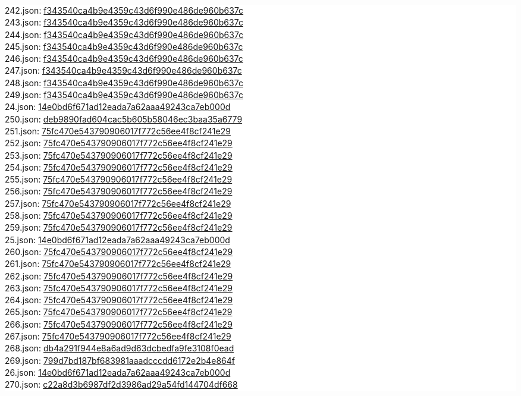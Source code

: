 242.json: [f343540ca4b9e4359c43d6f990e486de960b637c](https://github.com/apache/accumulo/commit/f343540ca4b9e4359c43d6f990e486de960b637c)  
243.json: [f343540ca4b9e4359c43d6f990e486de960b637c](https://github.com/apache/accumulo/commit/f343540ca4b9e4359c43d6f990e486de960b637c)  
244.json: [f343540ca4b9e4359c43d6f990e486de960b637c](https://github.com/apache/accumulo/commit/f343540ca4b9e4359c43d6f990e486de960b637c)  
245.json: [f343540ca4b9e4359c43d6f990e486de960b637c](https://github.com/apache/accumulo/commit/f343540ca4b9e4359c43d6f990e486de960b637c)  
246.json: [f343540ca4b9e4359c43d6f990e486de960b637c](https://github.com/apache/accumulo/commit/f343540ca4b9e4359c43d6f990e486de960b637c)  
247.json: [f343540ca4b9e4359c43d6f990e486de960b637c](https://github.com/apache/accumulo/commit/f343540ca4b9e4359c43d6f990e486de960b637c)  
248.json: [f343540ca4b9e4359c43d6f990e486de960b637c](https://github.com/apache/accumulo/commit/f343540ca4b9e4359c43d6f990e486de960b637c)  
249.json: [f343540ca4b9e4359c43d6f990e486de960b637c](https://github.com/apache/accumulo/commit/f343540ca4b9e4359c43d6f990e486de960b637c)  
24.json: [14e0bd6f671ad12eada7a62aaa49243ca7eb000d](https://github.com/apache/accumulo/commit/14e0bd6f671ad12eada7a62aaa49243ca7eb000d)  
250.json: [deb9890fad604cac5b605b58046ec3baa35a6779](https://github.com/apache/accumulo/commit/deb9890fad604cac5b605b58046ec3baa35a6779)  
251.json: [75fc470e543790906017f772c56ee4f8cf241e29](https://github.com/apache/accumulo/commit/75fc470e543790906017f772c56ee4f8cf241e29)  
252.json: [75fc470e543790906017f772c56ee4f8cf241e29](https://github.com/apache/accumulo/commit/75fc470e543790906017f772c56ee4f8cf241e29)  
253.json: [75fc470e543790906017f772c56ee4f8cf241e29](https://github.com/apache/accumulo/commit/75fc470e543790906017f772c56ee4f8cf241e29)  
254.json: [75fc470e543790906017f772c56ee4f8cf241e29](https://github.com/apache/accumulo/commit/75fc470e543790906017f772c56ee4f8cf241e29)  
255.json: [75fc470e543790906017f772c56ee4f8cf241e29](https://github.com/apache/accumulo/commit/75fc470e543790906017f772c56ee4f8cf241e29)  
256.json: [75fc470e543790906017f772c56ee4f8cf241e29](https://github.com/apache/accumulo/commit/75fc470e543790906017f772c56ee4f8cf241e29)  
257.json: [75fc470e543790906017f772c56ee4f8cf241e29](https://github.com/apache/accumulo/commit/75fc470e543790906017f772c56ee4f8cf241e29)  
258.json: [75fc470e543790906017f772c56ee4f8cf241e29](https://github.com/apache/accumulo/commit/75fc470e543790906017f772c56ee4f8cf241e29)  
259.json: [75fc470e543790906017f772c56ee4f8cf241e29](https://github.com/apache/accumulo/commit/75fc470e543790906017f772c56ee4f8cf241e29)  
25.json: [14e0bd6f671ad12eada7a62aaa49243ca7eb000d](https://github.com/apache/accumulo/commit/14e0bd6f671ad12eada7a62aaa49243ca7eb000d)  
260.json: [75fc470e543790906017f772c56ee4f8cf241e29](https://github.com/apache/accumulo/commit/75fc470e543790906017f772c56ee4f8cf241e29)  
261.json: [75fc470e543790906017f772c56ee4f8cf241e29](https://github.com/apache/accumulo/commit/75fc470e543790906017f772c56ee4f8cf241e29)  
262.json: [75fc470e543790906017f772c56ee4f8cf241e29](https://github.com/apache/accumulo/commit/75fc470e543790906017f772c56ee4f8cf241e29)  
263.json: [75fc470e543790906017f772c56ee4f8cf241e29](https://github.com/apache/accumulo/commit/75fc470e543790906017f772c56ee4f8cf241e29)  
264.json: [75fc470e543790906017f772c56ee4f8cf241e29](https://github.com/apache/accumulo/commit/75fc470e543790906017f772c56ee4f8cf241e29)  
265.json: [75fc470e543790906017f772c56ee4f8cf241e29](https://github.com/apache/accumulo/commit/75fc470e543790906017f772c56ee4f8cf241e29)  
266.json: [75fc470e543790906017f772c56ee4f8cf241e29](https://github.com/apache/accumulo/commit/75fc470e543790906017f772c56ee4f8cf241e29)  
267.json: [75fc470e543790906017f772c56ee4f8cf241e29](https://github.com/apache/accumulo/commit/75fc470e543790906017f772c56ee4f8cf241e29)  
268.json: [db4a291f944e8a6ad9d63dcbedfa9fe3108f0ead](https://github.com/apache/accumulo/commit/db4a291f944e8a6ad9d63dcbedfa9fe3108f0ead)  
269.json: [799d7bd187bf683981aaadcccdd6172e2b4e864f](https://github.com/apache/accumulo/commit/799d7bd187bf683981aaadcccdd6172e2b4e864f)  
26.json: [14e0bd6f671ad12eada7a62aaa49243ca7eb000d](https://github.com/apache/accumulo/commit/14e0bd6f671ad12eada7a62aaa49243ca7eb000d)  
270.json: [c22a8d3b6987df2d3986ad29a54fd144704df668](https://github.com/apache/accumulo/commit/c22a8d3b6987df2d3986ad29a54fd144704df668)  